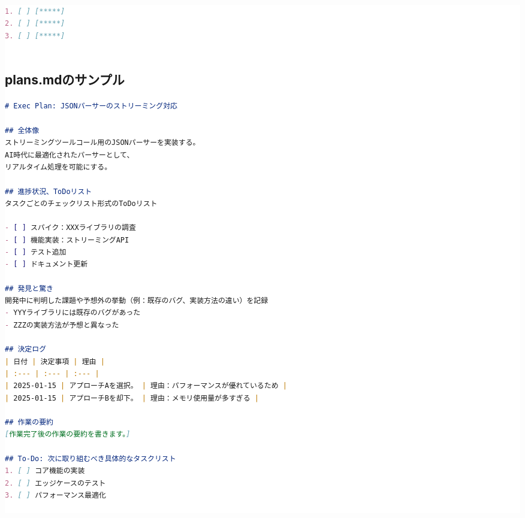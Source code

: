 ```plans.md
1. [ ] [*****]
2. [ ] [*****]
3. [ ] [*****]



```



## plans.mdのサンプル

```plans.md
# Exec Plan: JSONパーサーのストリーミング対応

## 全体像
ストリーミングツールコール用のJSONパーサーを実装する。
AI時代に最適化されたパーサーとして、
リアルタイム処理を可能にする。

## 進捗状況、ToDoリスト
タスクごとのチェックリスト形式のToDoリスト

- [ ] スパイク：XXXライブラリの調査
- [ ] 機能実装：ストリーミングAPI
- [ ] テスト追加
- [ ] ドキュメント更新

## 発見と驚き
開発中に判明した課題や予想外の挙動（例：既存のバグ、実装方法の違い）を記録
- YYYライブラリには既存のバグがあった
- ZZZの実装方法が予想と異なった

## 決定ログ
| 日付 | 決定事項 | 理由 |
| :--- | :--- | :--- |
| 2025-01-15 | アプローチAを選択。 | 理由：パフォーマンスが優れているため |
| 2025-01-15 | アプローチBを却下。 | 理由：メモリ使用量が多すぎる |

## 作業の要約
[作業完了後の作業の要約を書きます。]

## To-Do: 次に取り組むべき具体的なタスクリスト
1. [ ] コア機能の実装
2. [ ] エッジケースのテスト
3. [ ] パフォーマンス最適化



```


